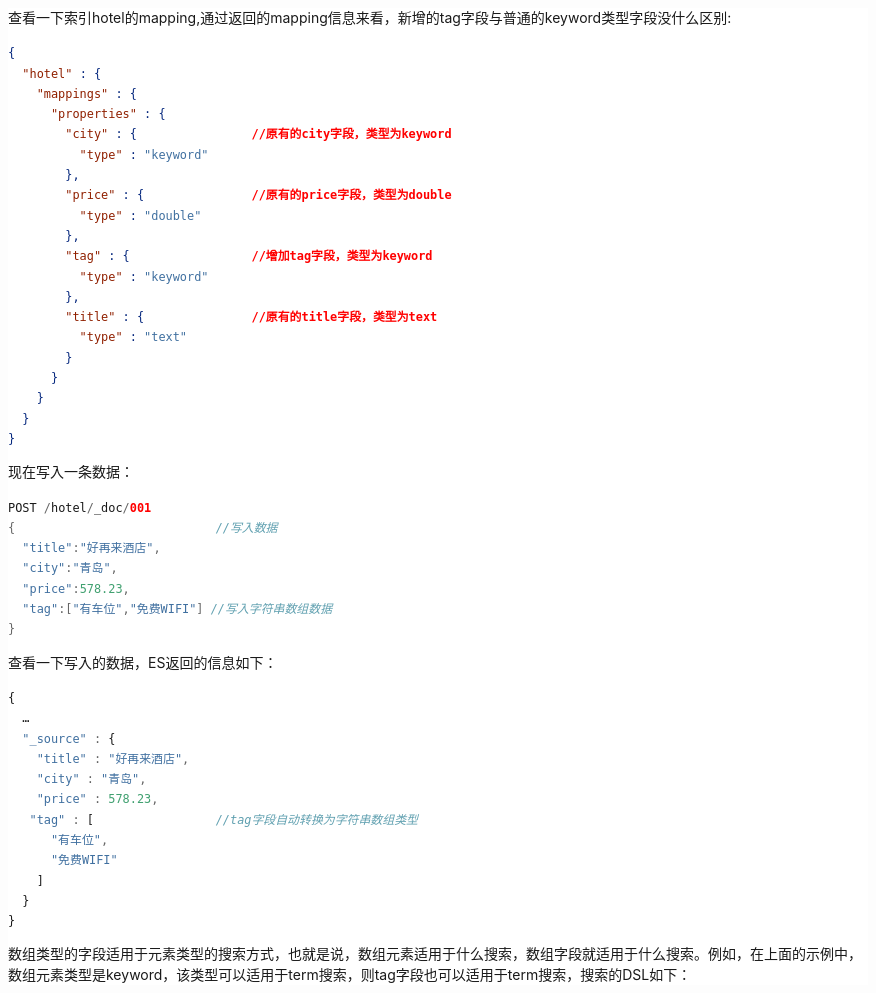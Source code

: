 查看一下索引hotel的mapping,通过返回的mapping信息来看，新增的tag字段与普通的keyword类型字段没什么区别:

```json
{ 
  "hotel" : { 
    "mappings" : { 
      "properties" : { 
        "city" : {                //原有的city字段，类型为keyword 
          "type" : "keyword" 
        }, 
        "price" : {               //原有的price字段，类型为double 
          "type" : "double" 
        }, 
        "tag" : {                 //增加tag字段，类型为keyword 
          "type" : "keyword" 
        }, 
        "title" : {               //原有的title字段，类型为text 
          "type" : "text" 
        } 
      } 
    } 
  } 
}
```

现在写入一条数据：

```swift
POST /hotel/_doc/001 
{                            //写入数据  
  "title":"好再来酒店", 
  "city":"青岛", 
  "price":578.23, 
  "tag":["有车位","免费WIFI"] //写入字符串数组数据 
}
```

查看一下写入的数据，ES返回的信息如下：

```js
{ 
  … 
  "_source" : { 
    "title" : "好再来酒店", 
    "city" : "青岛", 
    "price" : 578.23, 
   "tag" : [                 //tag字段自动转换为字符串数组类型 
      "有车位", 
      "免费WIFI" 
    ] 
  } 
}
```

数组类型的字段适用于元素类型的搜索方式，也就是说，数组元素适用于什么搜索，数组字段就适用于什么搜索。例如，在上面的示例中，数组元素类型是keyword，该类型可以适用于term搜索，则tag字段也可以适用于term搜索，搜索的DSL如下：
